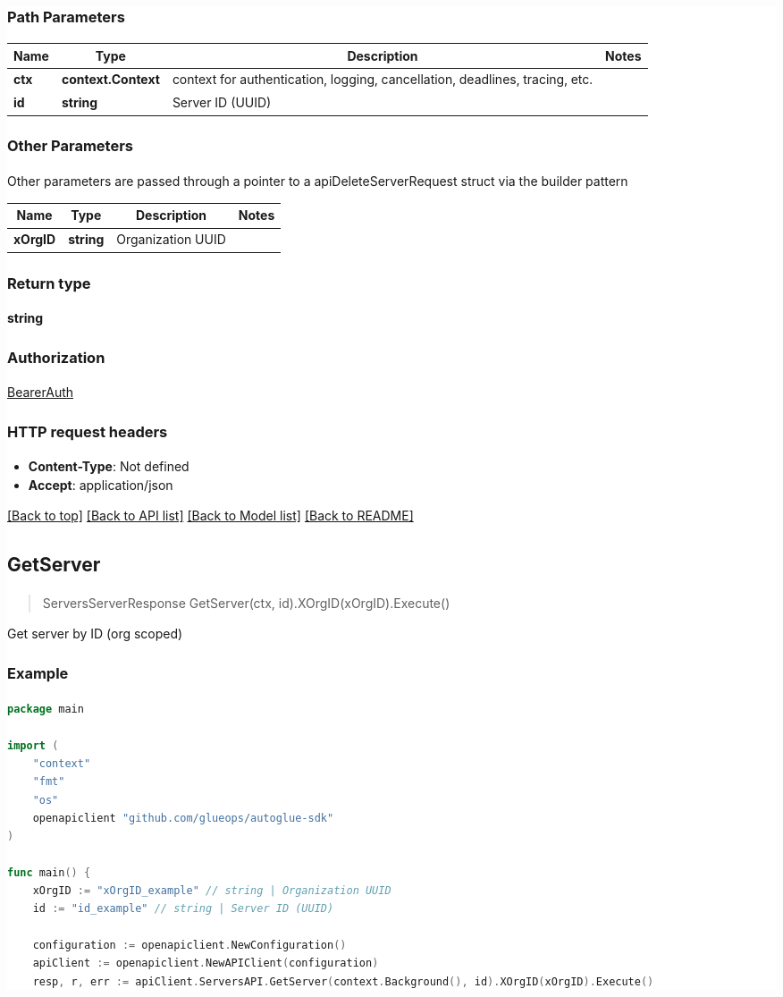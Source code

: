 ```go
```

### Path Parameters


Name | Type | Description  | Notes
------------- | ------------- | ------------- | -------------
**ctx** | **context.Context** | context for authentication, logging, cancellation, deadlines, tracing, etc.
**id** | **string** | Server ID (UUID) | 

### Other Parameters

Other parameters are passed through a pointer to a apiDeleteServerRequest struct via the builder pattern


Name | Type | Description  | Notes
------------- | ------------- | ------------- | -------------
 **xOrgID** | **string** | Organization UUID | 


### Return type

**string**

### Authorization

[BearerAuth](../README.md#BearerAuth)

### HTTP request headers

- **Content-Type**: Not defined
- **Accept**: application/json

[[Back to top]](#) [[Back to API list]](../README.md#documentation-for-api-endpoints)
[[Back to Model list]](../README.md#documentation-for-models)
[[Back to README]](../README.md)


## GetServer

> ServersServerResponse GetServer(ctx, id).XOrgID(xOrgID).Execute()

Get server by ID (org scoped)



### Example

```go
package main

import (
	"context"
	"fmt"
	"os"
	openapiclient "github.com/glueops/autoglue-sdk"
)

func main() {
	xOrgID := "xOrgID_example" // string | Organization UUID
	id := "id_example" // string | Server ID (UUID)

	configuration := openapiclient.NewConfiguration()
	apiClient := openapiclient.NewAPIClient(configuration)
	resp, r, err := apiClient.ServersAPI.GetServer(context.Background(), id).XOrgID(xOrgID).Execute()
```